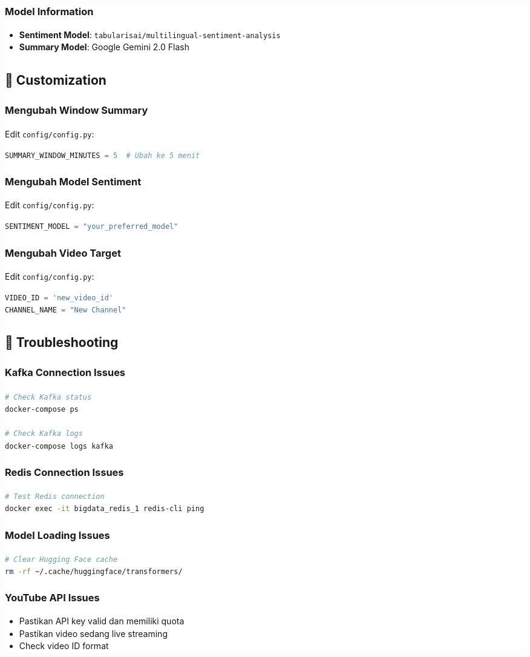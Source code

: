 ### Model Information
- **Sentiment Model**: `tabularisai/multilingual-sentiment-analysis`
- **Summary Model**: Google Gemini 2.0 Flash

## 🔧 Customization

### Mengubah Window Summary
Edit `config/config.py`:
```python
SUMMARY_WINDOW_MINUTES = 5  # Ubah ke 5 menit
```

### Mengubah Model Sentiment
Edit `config/config.py`:
```python
SENTIMENT_MODEL = "your_preferred_model"
```

### Mengubah Video Target
Edit `config/config.py`:
```python
VIDEO_ID = 'new_video_id'
CHANNEL_NAME = "New Channel"
```

## 🐛 Troubleshooting

### Kafka Connection Issues
```bash
# Check Kafka status
docker-compose ps

# Check Kafka logs
docker-compose logs kafka
```

### Redis Connection Issues
```bash
# Test Redis connection
docker exec -it bigdata_redis_1 redis-cli ping
```

### Model Loading Issues
```bash
# Clear Hugging Face cache
rm -rf ~/.cache/huggingface/transformers/
```

### YouTube API Issues
- Pastikan API key valid dan memiliki quota
- Pastikan video sedang live streaming
- Check video ID format
